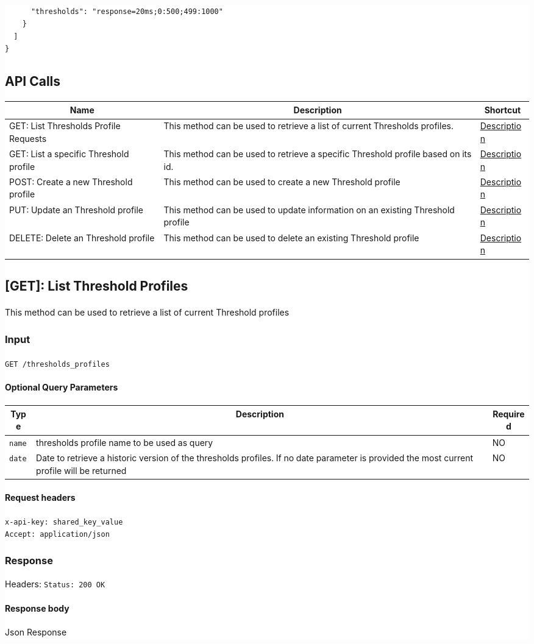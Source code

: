 ```
      "thresholds": "response=20ms;0:500;499:1000"
    }
  ]
}
```

## API Calls

| Name                                   | Description                                                                       | Shortcut           |
| -------------------------------------- | --------------------------------------------------------------------------------- | ------------------ |
| GET: List Thresholds Profile Requests  | This method can be used to retrieve a list of current Thresholds profiles.        | [ Description](#1) |
| GET: List a specific Threshold profile | This method can be used to retrieve a specific Threshold profile based on its id. | [ Description](#2) |
| POST: Create a new Threshold profile   | This method can be used to create a new Threshold profile                         | [ Description](#3) |
| PUT: Update an Threshold profile       | This method can be used to update information on an existing Threshold profile    | [ Description](#4) |
| DELETE: Delete an Threshold profile    | This method can be used to delete an existing Threshold profile                   | [ Description](#5) |

<a id='1'></a>

## [GET]: List Threshold Profiles

This method can be used to retrieve a list of current Threshold profiles

### Input

```
GET /thresholds_profiles
```

#### Optional Query Parameters

| Type   | Description                                                                                                                                | Required |
| ------ | ------------------------------------------------------------------------------------------------------------------------------------------ | -------- |
| `name` | thresholds profile name to be used as query                                                                                                | NO       |
| `date` | Date to retrieve a historic version of the thresholds profiles. If no date parameter is provided the most current profile will be returned | NO       |

#### Request headers

```
x-api-key: shared_key_value
Accept: application/json
```

### Response

Headers: `Status: 200 OK`

#### Response body

Json Response
